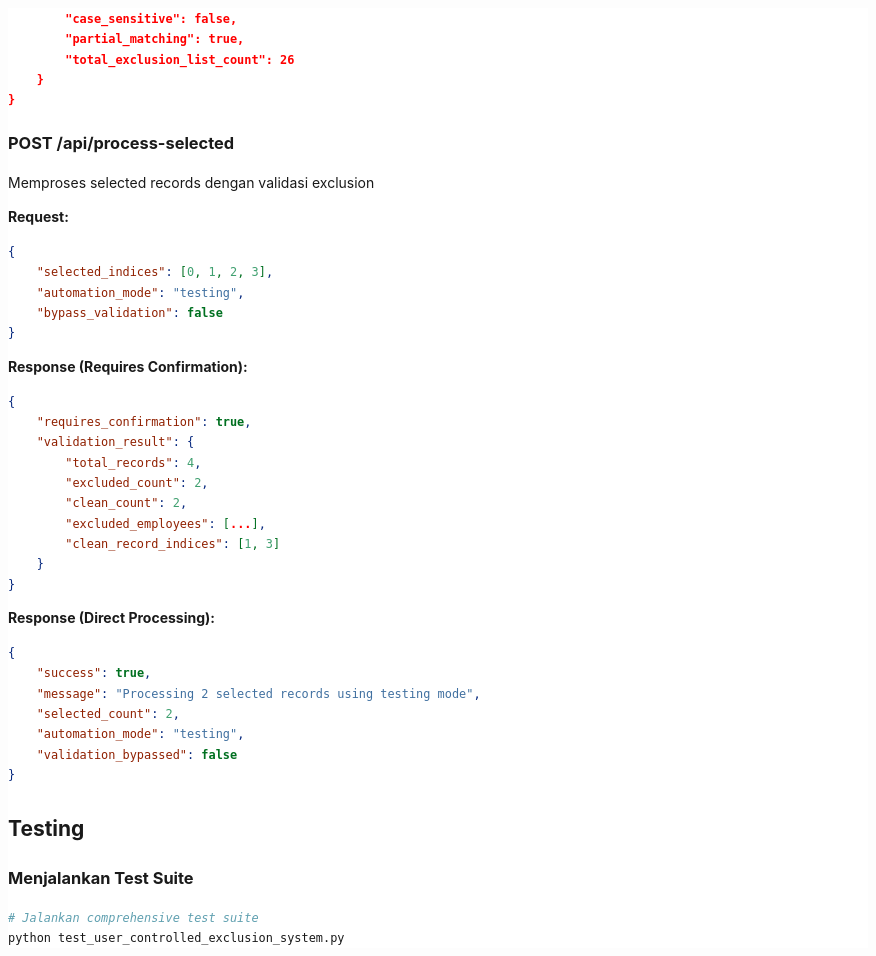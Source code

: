 ```json
        "case_sensitive": false,
        "partial_matching": true,
        "total_exclusion_list_count": 26
    }
}
```

### POST /api/process-selected
Memproses selected records dengan validasi exclusion

**Request:**
```json
{
    "selected_indices": [0, 1, 2, 3],
    "automation_mode": "testing",
    "bypass_validation": false
}
```

**Response (Requires Confirmation):**
```json
{
    "requires_confirmation": true,
    "validation_result": {
        "total_records": 4,
        "excluded_count": 2,
        "clean_count": 2,
        "excluded_employees": [...],
        "clean_record_indices": [1, 3]
    }
}
```

**Response (Direct Processing):**
```json
{
    "success": true,
    "message": "Processing 2 selected records using testing mode",
    "selected_count": 2,
    "automation_mode": "testing",
    "validation_bypassed": false
}
```

## Testing

### Menjalankan Test Suite

```bash
# Jalankan comprehensive test suite
python test_user_controlled_exclusion_system.py
```
